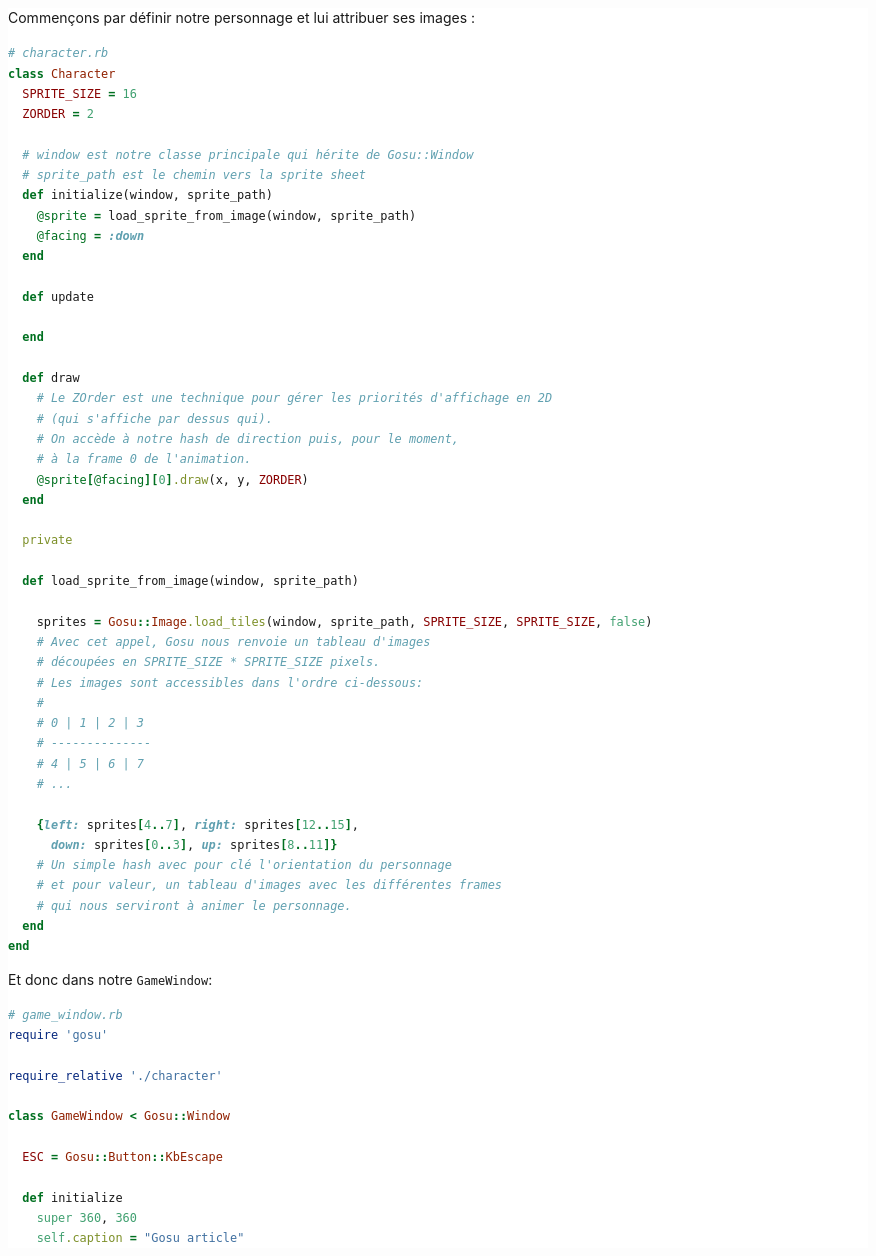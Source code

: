 Commençons par définir notre personnage et lui attribuer ses images :

~~~ruby
# character.rb
class Character
  SPRITE_SIZE = 16
  ZORDER = 2

  # window est notre classe principale qui hérite de Gosu::Window
  # sprite_path est le chemin vers la sprite sheet
  def initialize(window, sprite_path)
    @sprite = load_sprite_from_image(window, sprite_path)
    @facing = :down
  end

  def update

  end

  def draw
    # Le ZOrder est une technique pour gérer les priorités d'affichage en 2D
    # (qui s'affiche par dessus qui).
    # On accède à notre hash de direction puis, pour le moment,
    # à la frame 0 de l'animation.
    @sprite[@facing][0].draw(x, y, ZORDER)
  end

  private

  def load_sprite_from_image(window, sprite_path)

    sprites = Gosu::Image.load_tiles(window, sprite_path, SPRITE_SIZE, SPRITE_SIZE, false)
    # Avec cet appel, Gosu nous renvoie un tableau d'images
    # découpées en SPRITE_SIZE * SPRITE_SIZE pixels.
    # Les images sont accessibles dans l'ordre ci-dessous:
    #
    # 0 | 1 | 2 | 3
    # --------------
    # 4 | 5 | 6 | 7
    # ...

    {left: sprites[4..7], right: sprites[12..15],
      down: sprites[0..3], up: sprites[8..11]}
    # Un simple hash avec pour clé l'orientation du personnage
    # et pour valeur, un tableau d'images avec les différentes frames
    # qui nous serviront à animer le personnage.
  end
end
~~~

Et donc dans notre `GameWindow`:

~~~ruby
# game_window.rb
require 'gosu'

require_relative './character'

class GameWindow < Gosu::Window

  ESC = Gosu::Button::KbEscape

  def initialize
    super 360, 360
    self.caption = "Gosu article"
~~~